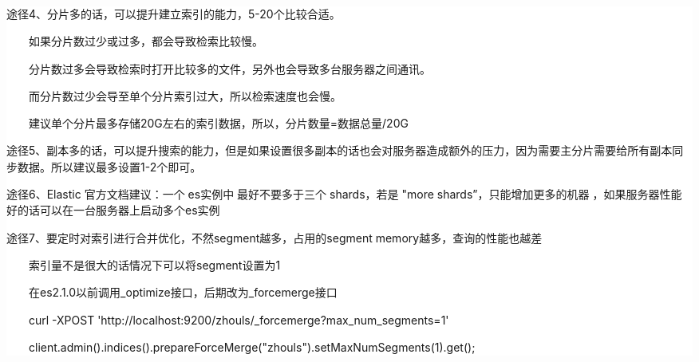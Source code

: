 
 

 

 

 

 

 

 

途径4、分片多的话，可以提升建立索引的能力，5-20个比较合适。

　　如果分片数过少或过多，都会导致检索比较慢。

　　分片数过多会导致检索时打开比较多的文件，另外也会导致多台服务器之间通讯。

　　而分片数过少会导至单个分片索引过大，所以检索速度也会慢。

　　建议单个分片最多存储20G左右的索引数据，所以，分片数量=数据总量/20G

 

 


 

 

 

 

 

途径5、副本多的话，可以提升搜索的能力，但是如果设置很多副本的话也会对服务器造成额外的压力，因为需要主分片需要给所有副本同步数据。所以建议最多设置1-2个即可。

 



 

 

 

 

 

 

 

 

途径6、Elastic 官方文档建议：一个 es实例中 最好不要多于三个 shards，若是 "more shards”，只能增加更多的机器 ，如果服务器性能好的话可以在一台服务器上启动多个es实例

 

 

 

 

途径7、要定时对索引进行合并优化，不然segment越多，占用的segment memory越多，查询的性能也越差

　　索引量不是很大的话情况下可以将segment设置为1

　　在es2.1.0以前调用_optimize接口，后期改为_forcemerge接口

　　curl -XPOST 'http://localhost:9200/zhouls/_forcemerge?max_num_segments=1'

　　client.admin().indices().prepareForceMerge("zhouls").setMaxNumSegments(1).get();

 